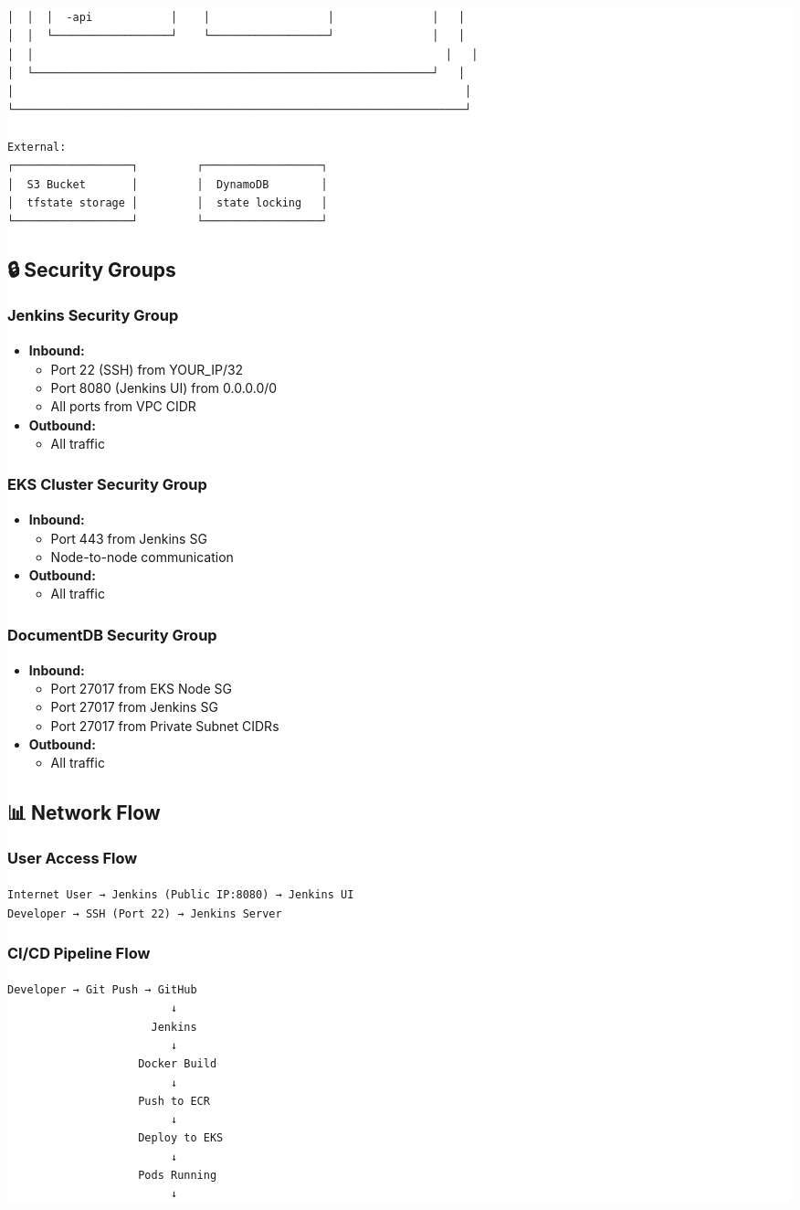 ```
│  │  │  -api            │    │                  │               │   │
│  │  └──────────────────┘    └──────────────────┘               │   │
│  │                                                               │   │
│  └─────────────────────────────────────────────────────────────┘   │
│                                                                     │
└─────────────────────────────────────────────────────────────────────┘

External:
┌──────────────────┐         ┌──────────────────┐
│  S3 Bucket       │         │  DynamoDB        │
│  tfstate storage │         │  state locking   │
└──────────────────┘         └──────────────────┘
```

## 🔒 Security Groups

### Jenkins Security Group
- **Inbound:**
  - Port 22 (SSH) from YOUR_IP/32
  - Port 8080 (Jenkins UI) from 0.0.0.0/0
  - All ports from VPC CIDR
- **Outbound:**
  - All traffic

### EKS Cluster Security Group
- **Inbound:**
  - Port 443 from Jenkins SG
  - Node-to-node communication
- **Outbound:**
  - All traffic

### DocumentDB Security Group
- **Inbound:**
  - Port 27017 from EKS Node SG
  - Port 27017 from Jenkins SG
  - Port 27017 from Private Subnet CIDRs
- **Outbound:**
  - All traffic

## 📊 Network Flow

### User Access Flow
```
Internet User → Jenkins (Public IP:8080) → Jenkins UI
Developer → SSH (Port 22) → Jenkins Server
```

### CI/CD Pipeline Flow
```
Developer → Git Push → GitHub
                         ↓
                      Jenkins
                         ↓
                    Docker Build
                         ↓
                    Push to ECR
                         ↓
                    Deploy to EKS
                         ↓
                    Pods Running
                         ↓
```